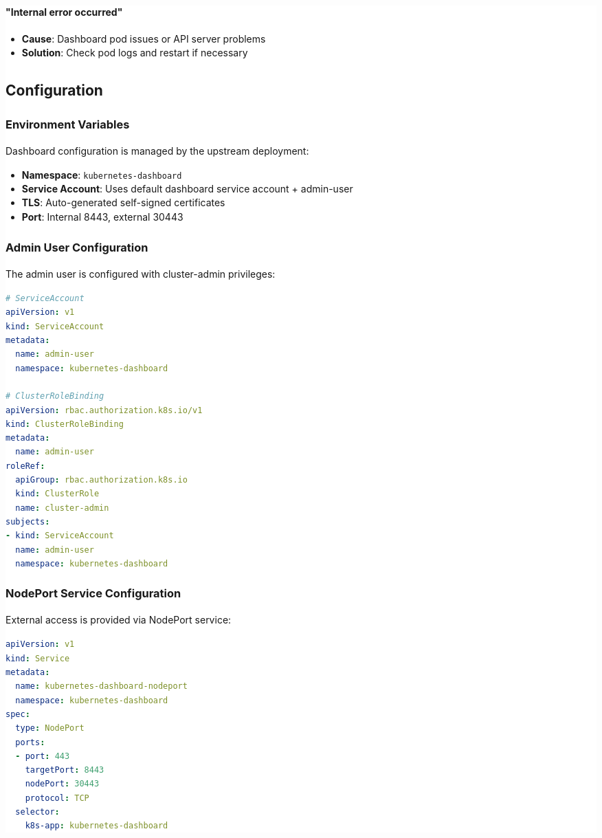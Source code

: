 #### "Internal error occurred"
- **Cause**: Dashboard pod issues or API server problems
- **Solution**: Check pod logs and restart if necessary

## Configuration

### Environment Variables
Dashboard configuration is managed by the upstream deployment:

- **Namespace**: `kubernetes-dashboard`
- **Service Account**: Uses default dashboard service account + admin-user
- **TLS**: Auto-generated self-signed certificates
- **Port**: Internal 8443, external 30443

### Admin User Configuration
The admin user is configured with cluster-admin privileges:

```yaml
# ServiceAccount
apiVersion: v1
kind: ServiceAccount
metadata:
  name: admin-user
  namespace: kubernetes-dashboard

# ClusterRoleBinding
apiVersion: rbac.authorization.k8s.io/v1
kind: ClusterRoleBinding
metadata:
  name: admin-user
roleRef:
  apiGroup: rbac.authorization.k8s.io
  kind: ClusterRole
  name: cluster-admin
subjects:
- kind: ServiceAccount
  name: admin-user
  namespace: kubernetes-dashboard
```

### NodePort Service Configuration
External access is provided via NodePort service:

```yaml
apiVersion: v1
kind: Service
metadata:
  name: kubernetes-dashboard-nodeport
  namespace: kubernetes-dashboard
spec:
  type: NodePort
  ports:
  - port: 443
    targetPort: 8443
    nodePort: 30443
    protocol: TCP
  selector:
    k8s-app: kubernetes-dashboard
```
